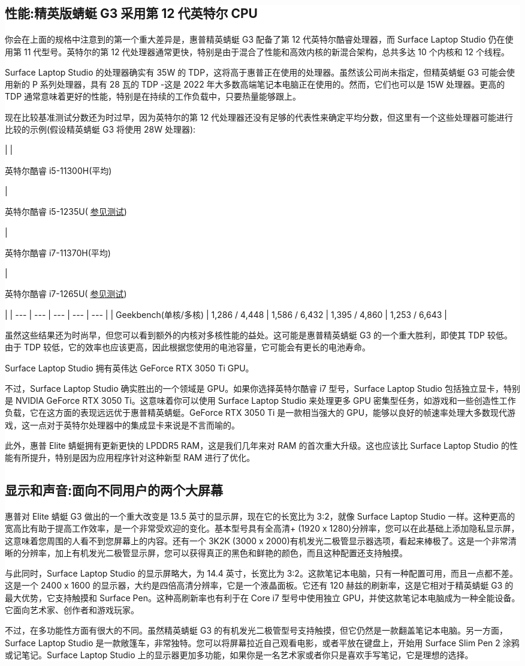 ## 性能:精英版蜻蜓 G3 采用第 12 代英特尔 CPU

你会在上面的规格中注意到的第一个重大差异是，惠普精英蜻蜓 G3 配备了第 12 代英特尔酷睿处理器，而 Surface Laptop Studio 仍在使用第 11 代型号。英特尔的第 12 代处理器通常更快，特别是由于混合了性能和高效内核的新混合架构，总共多达 10 个内核和 12 个线程。

Surface Laptop Studio 的处理器确实有 35W 的 TDP，这将高于惠普正在使用的处理器。虽然该公司尚未指定，但精英蜻蜓 G3 可能会使用新的 P 系列处理器，具有 28 瓦的 TDP -这是 2022 年大多数高端笔记本电脑正在使用的。然而，它们也可以是 15W 处理器。更高的 TDP 通常意味着更好的性能，特别是在持续的工作负载中，只要热量能够跟上。

现在比较基准测试分数还为时过早，因为英特尔的第 12 代处理器还没有足够的代表性来确定平均分数，但这里有一个这些处理器可能进行比较的示例(假设精英蜻蜓 G3 将使用 28W 处理器):

|  | 

英特尔酷睿 i5-11300H(平均)

 | 

英特尔酷睿 i5-1235U( [参见测试](https://browser.geekbench.com/v5/cpu/14628325))

 | 

英特尔酷睿 i7-11370H(平均)

 | 

英特尔酷睿 i7-1265U( [参见测试](https://browser.geekbench.com/v5/cpu/12860339))

 |
| --- | --- | --- | --- | --- |
| Geekbench(单核/多核) | 1,286 / 4,448 | 1,586 / 6,432 | 1,395 / 4,860 | 1,253 / 6,643 |

虽然这些结果还为时尚早，但您可以看到额外的内核对多核性能的益处。这可能是惠普精英蜻蜓 G3 的一个重大胜利，即使其 TDP 较低。由于 TDP 较低，它的效率也应该更高，因此根据您使用的电池容量，它可能会有更长的电池寿命。

Surface Laptop Studio 拥有英伟达 GeForce RTX 3050 Ti GPU。

不过，Surface Laptop Studio 确实胜出的一个领域是 GPU。如果你选择英特尔酷睿 i7 型号，Surface Laptop Studio 包括独立显卡，特别是 NVIDIA GeForce RTX 3050 Ti。这意味着你可以使用 Surface Laptop Studio 来处理更多 GPU 密集型任务，如游戏和一些创造性工作负载，它在这方面的表现远远优于惠普精英蜻蜓。GeForce RTX 3050 Ti 是一款相当强大的 GPU，能够以良好的帧速率处理大多数现代游戏，这一点对于英特尔处理器中的集成显卡来说是不言而喻的。

此外，惠普 Elite 蜻蜓拥有更新更快的 LPDDR5 RAM，这是我们几年来对 RAM 的首次重大升级。这也应该比 Surface Laptop Studio 的性能有所提升，特别是因为应用程序针对这种新型 RAM 进行了优化。

## 显示和声音:面向不同用户的两个大屏幕

惠普对 Elite 蜻蜓 G3 做出的一个重大改变是 13.5 英寸的显示屏，现在它的长宽比为 3:2，就像 Surface Laptop Studio 一样。这种更高的宽高比有助于提高工作效率，是一个非常受欢迎的变化。基本型号具有全高清+ (1920 x 1280)分辨率，您可以在此基础上添加隐私显示屏，这意味着您周围的人看不到您屏幕上的内容。还有一个 3K2K (3000 x 2000)有机发光二极管显示器选项，看起来棒极了。这是一个非常清晰的分辨率，加上有机发光二极管显示屏，您可以获得真正的黑色和鲜艳的颜色，而且这种配置还支持触摸。

与此同时，Surface Laptop Studio 的显示屏略大，为 14.4 英寸，长宽比为 3:2。这款笔记本电脑，只有一种配置可用，而且一点都不差。这是一个 2400 x 1600 的显示器，大约是四倍高清分辨率，它是一个液晶面板。它还有 120 赫兹的刷新率，这是它相对于精英蜻蜓 G3 的最大优势，它支持触摸和 Surface Pen。这种高刷新率也有利于在 Core i7 型号中使用独立 GPU，并使这款笔记本电脑成为一种全能设备。它面向艺术家、创作者和游戏玩家。

不过，在多功能性方面有很大的不同。虽然精英蜻蜓 G3 的有机发光二极管型号支持触摸，但它仍然是一款翻盖笔记本电脑。另一方面，Surface Laptop Studio 是一款敞篷车，非常独特。您可以将屏幕拉近自己观看电影，或者平放在键盘上，开始用 Surface Slim Pen 2 涂鸦或记笔记。Surface Laptop Studio 上的显示器更加多功能，如果你是一名艺术家或者你只是喜欢手写笔记，它是理想的选择。
